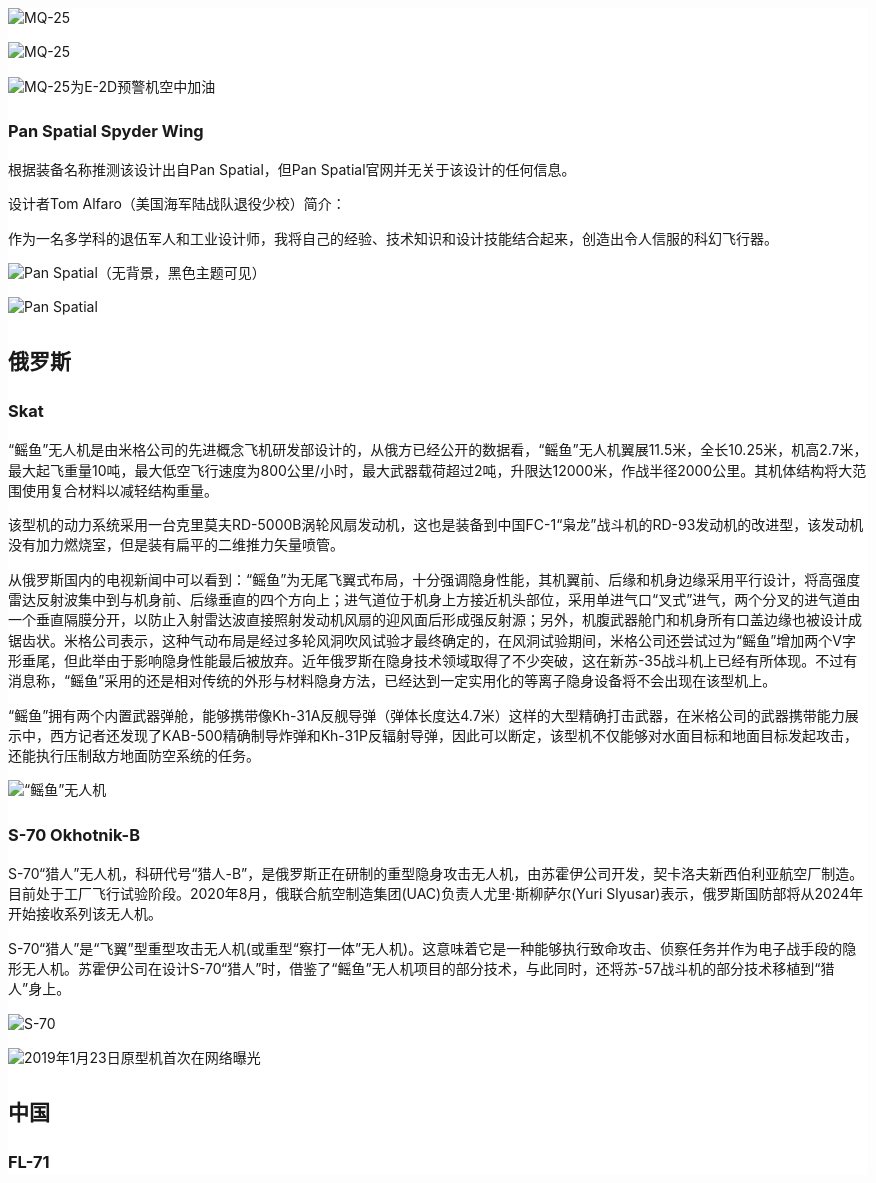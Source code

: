 ![MQ-25](https://www.aviation-report.com/wp-content/uploads/2020/12/MQ-25_ARS_Air_3_hires.jpg)

![MQ-25](https://www.thedefensepost.com/wp-content/uploads/2021/11/211111-N-CJ362-1104-1170x610.jpg)

![MQ-25为E-2D预警机空中加油](https://i2.wp.com/www.defensemedianetwork.com/wp-content/uploads/2021/08/20210818_MQ-25_refueling_E-2D_2-f_hires-scaled.jpg?resize=1536%2C962&ssl=1)

### Pan Spatial Spyder Wing

根据装备名称推测该设计出自Pan Spatial，但Pan Spatial官网并无关于该设计的任何信息。

设计者Tom Alfaro（美国海军陆战队退役少校）简介：

作为一名多学科的退伍军人和工业设计师，我将自己的经验、技术知识和设计技能结合起来，创造出令人信服的科幻飞行器。

![Pan Spatial（无背景，黑色主题可见）](https://pan-spatial.com/wp-content/uploads/2023/03/WEBSITE-Banner-20230315-1024x155.png)

![Pan Spatial](https://pan-spatial.com/wp-content/uploads/2023/03/PS-LOGO-FULL-20220814_2251-300x300.png)

## 俄罗斯

### Skat

“鳐鱼”无人机是由米格公司的先进概念飞机研发部设计的，从俄方已经公开的数据看，“鳐鱼”无人机翼展11.5米，全长10.25米，机高2.7米，最大起飞重量10吨，最大低空飞行速度为800公里/小时，最大武器载荷超过2吨，升限达12000米，作战半径2000公里。其机体结构将大范围使用复合材料以减轻结构重量。

该型机的动力系统采用一台克里莫夫RD-5000B涡轮风扇发动机，这也是装备到中国FC-1“枭龙”战斗机的RD-93发动机的改进型，该发动机没有加力燃烧室，但是装有扁平的二维推力矢量喷管。

从俄罗斯国内的电视新闻中可以看到：“鳐鱼”为无尾飞翼式布局，十分强调隐身性能，其机翼前、后缘和机身边缘采用平行设计，将高强度雷达反射波集中到与机身前、后缘垂直的四个方向上；进气道位于机身上方接近机头部位，采用单进气口“叉式”进气，两个分叉的进气道由一个垂直隔膜分开，以防止入射雷达波直接照射发动机风扇的迎风面后形成强反射源；另外，机腹武器舱门和机身所有口盖边缘也被设计成锯齿状。米格公司表示，这种气动布局是经过多轮风洞吹风试验才最终确定的，在风洞试验期间，米格公司还尝试过为“鳐鱼”增加两个V字形垂尾，但此举由于影响隐身性能最后被放弃。近年俄罗斯在隐身技术领域取得了不少突破，这在新苏-35战斗机上已经有所体现。不过有消息称，“鳐鱼”采用的还是相对传统的外形与材料隐身方法，已经达到一定实用化的等离子隐身设备将不会出现在该型机上。

“鳐鱼”拥有两个内置武器弹舱，能够携带像Kh-31A反舰导弹（弹体长度达4.7米）这样的大型精确打击武器，在米格公司的武器携带能力展示中，西方记者还发现了KAB-500精确制导炸弹和Kh-31P反辐射导弹，因此可以断定，该型机不仅能够对水面目标和地面目标发起攻击，还能执行压制敌方地面防空系统的任务。

![“鳐鱼”无人机](https://www.aerospacepower.cn/attached/image/20201222/6374423322991351099665963.jpg)

### S-70 Okhotnik-B

S-70“猎人”无人机，科研代号“猎人-B”，是俄罗斯正在研制的重型隐身攻击无人机，由苏霍伊公司开发，契卡洛夫新西伯利亚航空厂制造。目前处于工厂飞行试验阶段。2020年8月，俄联合航空制造集团(UAC)负责人尤里·斯柳萨尔(Yuri Slyusar)表示，俄罗斯国防部将从2024年开始接收系列该无人机。

S-70“猎人”是“飞翼”型重型攻击无人机(或重型“察打一体”无人机)。这意味着它是一种能够执行致命攻击、侦察任务并作为电子战手段的隐形无人机。苏霍伊公司在设计S-70“猎人”时，借鉴了“鳐鱼”无人机项目的部分技术，与此同时，还将苏-57战斗机的部分技术移植到“猎人”身上。

![S-70](https://www.airdatanews.com/wp-content/uploads/2022/05/ohktonik.jpg)

![2019年1月23日原型机首次在网络曝光](https://i.servimg.com/u/f10/19/89/13/22/2-42-110.jpg)

## 中国

### FL-71
